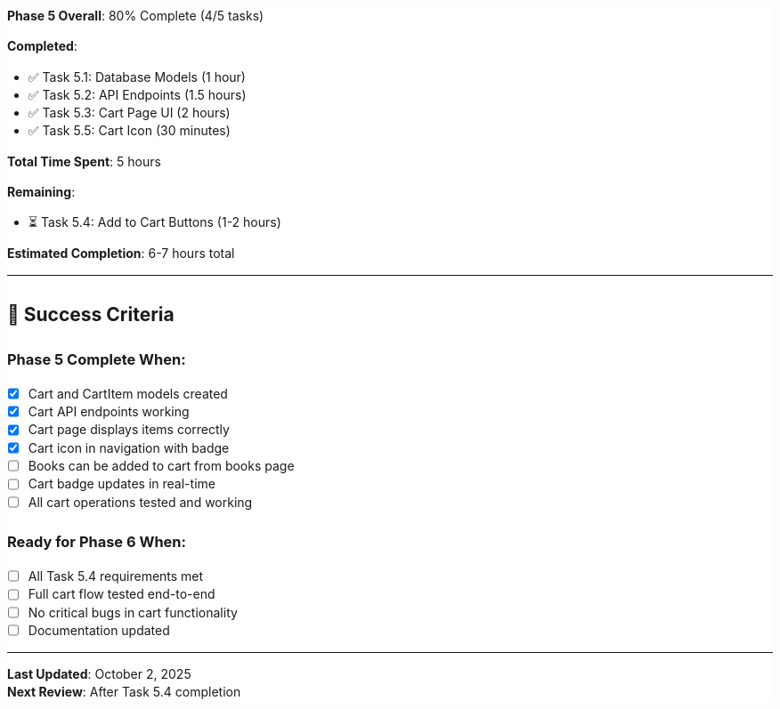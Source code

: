 **Phase 5 Overall**: 80% Complete (4/5 tasks)

**Completed**: 
- ✅ Task 5.1: Database Models (1 hour)
- ✅ Task 5.2: API Endpoints (1.5 hours)
- ✅ Task 5.3: Cart Page UI (2 hours)
- ✅ Task 5.5: Cart Icon (30 minutes)

**Total Time Spent**: 5 hours

**Remaining**:
- ⏳ Task 5.4: Add to Cart Buttons (1-2 hours)

**Estimated Completion**: 6-7 hours total

---

## 🎯 Success Criteria

### Phase 5 Complete When:
- [x] Cart and CartItem models created
- [x] Cart API endpoints working
- [x] Cart page displays items correctly
- [x] Cart icon in navigation with badge
- [ ] Books can be added to cart from books page
- [ ] Cart badge updates in real-time
- [ ] All cart operations tested and working

### Ready for Phase 6 When:
- [ ] All Task 5.4 requirements met
- [ ] Full cart flow tested end-to-end
- [ ] No critical bugs in cart functionality
- [ ] Documentation updated

---

**Last Updated**: October 2, 2025  
**Next Review**: After Task 5.4 completion
